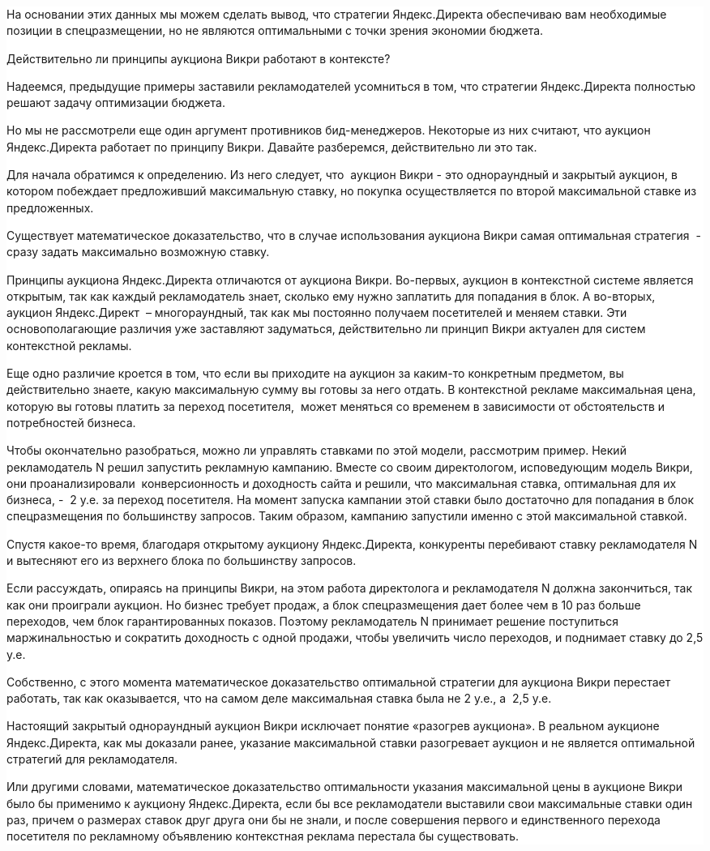 На основании этих данных мы можем сделать вывод, что стратегии Яндекс.Директа обеспечиваю вам необходимые позиции в спецразмещении, но не являются оптимальными с точки зрения экономии бюджета.

Действительно ли принципы аукциона Викри работают в контексте?

Надеемся, предыдущие примеры заставили рекламодателей усомниться в том, что стратегии Яндекс.Директа полностью решают задачу оптимизации бюджета.

Но мы не рассмотрели еще один аргумент противников бид-менеджеров. Некоторые из них считают, что аукцион Яндекс.Директа работает по принципу Викри. Давайте разберемся, действительно ли это так.

Для начала обратимся к определению. Из него следует, что  аукцион Викри - это однораундный и закрытый аукцион, в котором побеждает предложивший максимальную ставку, но покупка осуществляется по второй максимальной ставке из предложенных.

Существует математическое доказательство, что в случае использования аукциона Викри самая оптимальная стратегия  - сразу задать максимально возможную ставку.

Принципы аукциона Яндекс.Директа отличаются от аукциона Викри. Во-первых, аукцион в контекстной системе является открытым, так как каждый рекламодатель знает, сколько ему нужно заплатить для попадания в блок. А во-вторых, аукцион Яндекс.Директ  – многораундный, так как мы постоянно получаем посетителей и меняем ставки. Эти основополагающие различия уже заставляют задуматься, действительно ли принцип Викри актуален для систем контекстной рекламы.

Еще одно различие кроется в том, что если вы приходите на аукцион за каким-то конкретным предметом, вы действительно знаете, какую максимальную сумму вы готовы за него отдать. В контекстной рекламе максимальная цена, которую вы готовы платить за переход посетителя,  может меняться со временем в зависимости от обстоятельств и потребностей бизнеса.

Чтобы окончательно разобраться, можно ли управлять ставками по этой модели, рассмотрим пример. Некий рекламодатель N решил запустить рекламную кампанию. Вместе со своим директологом, исповедующим модель Викри, они проанализировали  конверсионность и доходность сайта и решили, что максимальная ставка, оптимальная для их бизнеса, -  2 у.е. за переход посетителя. На момент запуска кампании этой ставки было достаточно для попадания в блок спецразмещения по большинству запросов. Таким образом, кампанию запустили именно с этой максимальной ставкой.

Спустя какое-то время, благодаря открытому аукциону Яндекс.Директа, конкуренты перебивают ставку рекламодателя N и вытесняют его из верхнего блока по большинству запросов.

Если рассуждать, опираясь на принципы Викри, на этом работа директолога и рекламодателя N должна закончиться, так как они проиграли аукцион. Но бизнес требует продаж, а блок спецразмещения дает более чем в 10 раз больше переходов, чем блок гарантированных показов. Поэтому рекламодатель N принимает решение поступиться маржинальностью и сократить доходность с одной продажи, чтобы увеличить число переходов, и поднимает ставку до 2,5 у.е.

Собственно, с этого момента математическое доказательство оптимальной стратегии для аукциона Викри перестает работать, так как оказывается, что на самом деле максимальная ставка была не 2 у.е., а  2,5 у.е.

Настоящий закрытый однораундный аукцион Викри исключает понятие «разогрев аукциона». В реальном аукционе Яндекс.Директа, как мы доказали ранее, указание максимальной ставки разогревает аукцион и не является оптимальной стратегий для рекламодателя.

Или другими словами, математическое доказательство оптимальности указания максимальной цены в аукционе Викри было бы применимо к аукциону Яндекс.Директа, если бы все рекламодатели выставили свои максимальные ставки один раз, причем о размерах ставок друг друга они бы не знали, и после совершения первого и единственного перехода посетителя по рекламному объявлению контекстная реклама перестала бы существовать.
